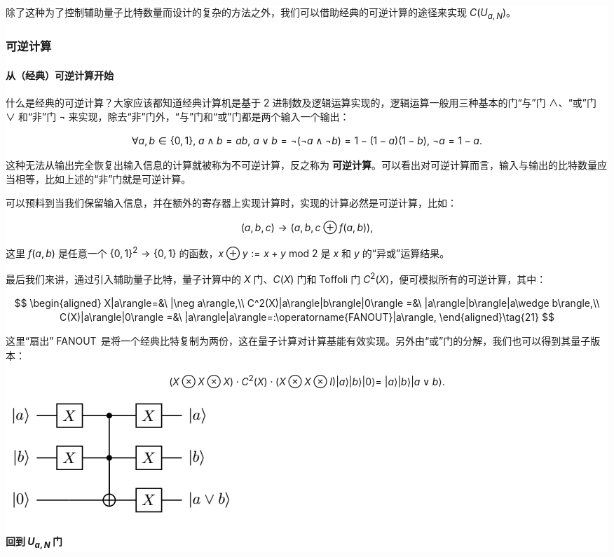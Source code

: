 除了这种为了控制辅助量子比特数量而设计的复杂的方法之外，我们可以借助经典的可逆计算的途径来实现 $C(U_{a,N})$。

### 可逆计算

#### 从（经典）可逆计算开始

什么是经典的可逆计算？大家应该都知道经典计算机是基于 2 进制数及逻辑运算实现的，逻辑运算一般用三种基本的门“与”门 $\wedge$、“或”门 $\vee$ 和“非”门 $\neg$ 来实现，除去“非”门外，“与”门和“或”门都是两个输入一个输出：

$$
\forall a,b\in\{0,1\},\ a\wedge b=ab,\ a\vee b=\neg(\neg a\wedge\neg b)=1-(1-a)(1-b),\ \neg a=1-a.\tag{19}
$$

这种无法从输出完全恢复出输入信息的计算就被称为不可逆计算，反之称为 **可逆计算**。可以看出对可逆计算而言，输入与输出的比特数量应当相等，比如上述的“非”门就是可逆计算。

可以预料到当我们保留输入信息，并在额外的寄存器上实现计算时，实现的计算必然是可逆计算，比如：

$$
(a,b,c)\rightarrow(a,b,c\oplus f(a,b)),\tag{20}
$$

这里 $f(a,b)$ 是任意一个 $\{0,1\}^2\rightarrow\{0,1\}$ 的函数，$x\oplus y:=x+y\text{ mod }2$ 是 $x$ 和 $y$ 的“异或”运算结果。

最后我们来讲，通过引入辅助量子比特，量子计算中的 $X$ 门、$C(X)$ 门和 Toffoli 门 $C^2(X)$，便可模拟所有的可逆计算，其中：

$$
\begin{aligned}
X|a\rangle=&\ |\neg a\rangle,\\
C^2(X)|a\rangle|b\rangle|0\rangle
=&\ |a\rangle|b\rangle|a\wedge b\rangle,\\
C(X)|a\rangle|0\rangle
=&\ |a\rangle|a\rangle=:\operatorname{FANOUT}|a\rangle,
\end{aligned}\tag{21}
$$

这里“扇出” $\operatorname{FANOUT}$ 是将一个经典比特复制为两份，这在量子计算对计算基能有效实现。另外由“或”门的分解，我们也可以得到其量子版本：

$$
(X\otimes X\otimes X)\cdot C^2(X)\cdot(X\otimes X\otimes I)|a\rangle|b\rangle|0\rangle
=\ |a\rangle|b\rangle|a\vee b\rangle.\tag{22}
$$

![量子“或”门](figures/vee.png)

#### 回到 $U_{a,N}$ 门
